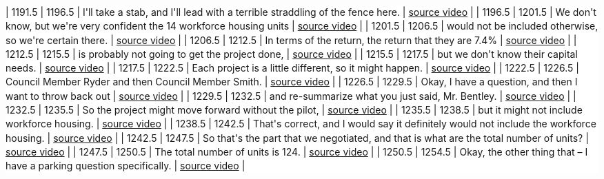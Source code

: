 | 1191.5  | 1196.5  | I'll take a stab, and I'll lead with a terrible straddling of the fence here.                                                                                                                                                                                | [source video](https://archive.org/details/city-council-r-265-230502?start=1191.5)             |
| 1196.5  | 1201.5  | We don't know, but we're very confident the 14 workforce housing units                                                                                                                                                                                       | [source video](https://archive.org/details/city-council-r-265-230502?start=1196.5)             |
| 1201.5  | 1206.5  | would not be included otherwise, so we're certain there.                                                                                                                                                                                                     | [source video](https://archive.org/details/city-council-r-265-230502?start=1201.5)             |
| 1206.5  | 1212.5  | In terms of the return, the return that they are 7.4%                                                                                                                                                                                                        | [source video](https://archive.org/details/city-council-r-265-230502?start=1206.5)             |
| 1212.5  | 1215.5  | is probably not going to get the project done,                                                                                                                                                                                                               | [source video](https://archive.org/details/city-council-r-265-230502?start=1212.5)             |
| 1215.5  | 1217.5  | but we don't know their capital needs.                                                                                                                                                                                                                       | [source video](https://archive.org/details/city-council-r-265-230502?start=1215.5)             |
| 1217.5  | 1222.5  | Each project is a little different, so it might happen.                                                                                                                                                                                                      | [source video](https://archive.org/details/city-council-r-265-230502?start=1217.5)             |
| 1222.5  | 1226.5  | Council Member Ryder and then Council Member Smith.                                                                                                                                                                                                          | [source video](https://archive.org/details/city-council-r-265-230502?start=1222.5)             |
| 1226.5  | 1229.5  | Okay, I have a question, and then I want to throw back out                                                                                                                                                                                                   | [source video](https://archive.org/details/city-council-r-265-230502?start=1226.5)             |
| 1229.5  | 1232.5  | and re-summarize what you just said, Mr. Bentley.                                                                                                                                                                                                            | [source video](https://archive.org/details/city-council-r-265-230502?start=1229.5)             |
| 1232.5  | 1235.5  | So the project might move forward without the pilot,                                                                                                                                                                                                         | [source video](https://archive.org/details/city-council-r-265-230502?start=1232.5)             |
| 1235.5  | 1238.5  | but it might not include workforce housing.                                                                                                                                                                                                                  | [source video](https://archive.org/details/city-council-r-265-230502?start=1235.5)             |
| 1238.5  | 1242.5  | That's correct, and I would say it definitely would not include the workforce housing.                                                                                                                                                                       | [source video](https://archive.org/details/city-council-r-265-230502?start=1238.5)             |
| 1242.5  | 1247.5  | So that's the part that we negotiated, and that is what are the total number of units?                                                                                                                                                                       | [source video](https://archive.org/details/city-council-r-265-230502?start=1242.5)             |
| 1247.5  | 1250.5  | The total number of units is 124.                                                                                                                                                                                                                            | [source video](https://archive.org/details/city-council-r-265-230502?start=1247.5)             |
| 1250.5  | 1254.5  | Okay, the other thing that – I have a parking question specifically.                                                                                                                                                                                         | [source video](https://archive.org/details/city-council-r-265-230502?start=1250.5)             |